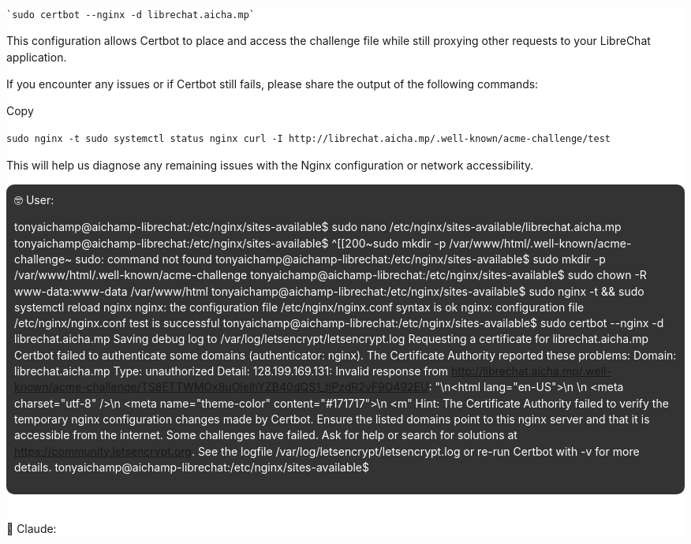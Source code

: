     `sudo certbot --nginx -d librechat.aicha.mp`
    

This configuration allows Certbot to place and access the challenge file while still proxying other requests to your LibreChat application.

If you encounter any issues or if Certbot still fails, please share the output of the following commands:

Copy

`sudo nginx -t sudo systemctl status nginx curl -I http://librechat.aicha.mp/.well-known/acme-challenge/test`

This will help us diagnose any remaining issues with the Nginx configuration or network accessibility.

<div style="background-color: #333; color: #fff; padding: 10px; border-radius: 10px;">
🤓 User:

tonyaichamp@aichamp-librechat:/etc/nginx/sites-available$ sudo nano /etc/nginx/sites-available/librechat.aicha.mp
tonyaichamp@aichamp-librechat:/etc/nginx/sites-available$ ^[[200~sudo mkdir -p /var/www/html/.well-known/acme-challenge~
sudo: command not found
tonyaichamp@aichamp-librechat:/etc/nginx/sites-available$ sudo mkdir -p /var/www/html/.well-known/acme-challenge
tonyaichamp@aichamp-librechat:/etc/nginx/sites-available$ sudo chown -R www-data:www-data /var/www/html
tonyaichamp@aichamp-librechat:/etc/nginx/sites-available$ sudo nginx -t && sudo systemctl reload nginx
nginx: the configuration file /etc/nginx/nginx.conf syntax is ok
nginx: configuration file /etc/nginx/nginx.conf test is successful
tonyaichamp@aichamp-librechat:/etc/nginx/sites-available$ sudo certbot --nginx -d librechat.aicha.mp
Saving debug log to /var/log/letsencrypt/letsencrypt.log
Requesting a certificate for librechat.aicha.mp
Certbot failed to authenticate some domains (authenticator: nginx). The Certificate Authority reported these problems:
  Domain: librechat.aicha.mp
  Type:   unauthorized
  Detail: 128.199.169.131: Invalid response from http://librechat.aicha.mp/.well-known/acme-challenge/TS8ETTWMOx8uOjelhYZB40dQS1_tlPzdR2vF9O492EU: "<!DOCTYPE html>\n<html lang=\"en-US\">\n  <head>\n    <meta charset=\"utf-8\" />\n    <meta name=\"theme-color\" content=\"#171717\">\n    <m"
Hint: The Certificate Authority failed to verify the temporary nginx configuration changes made by Certbot. Ensure the listed domains point to this nginx server and that it is accessible from the internet.
Some challenges have failed.
Ask for help or search for solutions at https://community.letsencrypt.org. See the logfile /var/log/letsencrypt/letsencrypt.log or re-run Certbot with -v for more details.
tonyaichamp@aichamp-librechat:/etc/nginx/sites-available$

</div>
<div>&nbsp;</div>

🤖 Claude:
